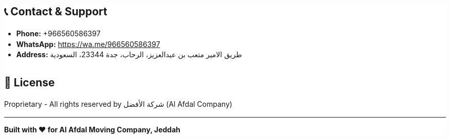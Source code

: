 ## 📞 Contact & Support

- **Phone:** +966560586397
- **WhatsApp:** https://wa.me/966560586397
- **Address:** طريق الامير متعب بن عبدالعزيز، الرحاب، جدة 23344، السعودية

## 📄 License

Proprietary - All rights reserved by شركة الأفضل (Al Afdal Company)

---

**Built with ❤️ for Al Afdal Moving Company, Jeddah**








